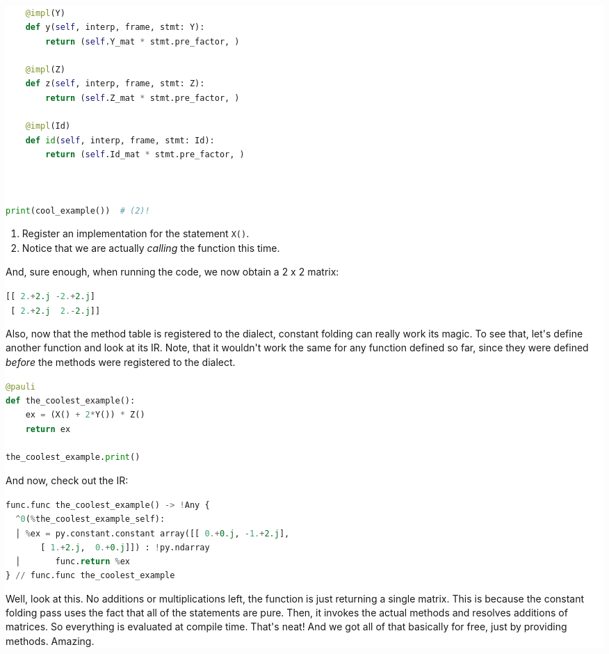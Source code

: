 ```python
    @impl(Y)
    def y(self, interp, frame, stmt: Y):
        return (self.Y_mat * stmt.pre_factor, )

    @impl(Z)
    def z(self, interp, frame, stmt: Z):
        return (self.Z_mat * stmt.pre_factor, )

    @impl(Id)
    def id(self, interp, frame, stmt: Id):
        return (self.Id_mat * stmt.pre_factor, )



print(cool_example())  # (2)!
```

1. Register an implementation for the statement `X()`.
2. Notice that we are actually *calling* the function this time.

And, sure enough, when running the code, we now obtain a 2 x 2 matrix:

```python
[[ 2.+2.j -2.+2.j]
 [ 2.+2.j  2.-2.j]]
```

Also, now that the method table is registered to the dialect, constant folding can really work its magic.
To see that, let's define another function and look at its IR.
Note, that it wouldn't work the same for any function defined so far, since they were defined *before* the methods were registered to the dialect.

```python
@pauli
def the_coolest_example():
    ex = (X() + 2*Y()) * Z()
    return ex

the_coolest_example.print()
```

And now, check out the IR:

```python
func.func the_coolest_example() -> !Any {
  ^0(%the_coolest_example_self):
  │ %ex = py.constant.constant array([[ 0.+0.j, -1.+2.j],
       [ 1.+2.j,  0.+0.j]]) : !py.ndarray
  │       func.return %ex
} // func.func the_coolest_example
```

Well, look at this.
No additions or multiplications left, the function is just returning a single matrix.
This is because the constant folding pass uses the fact that all of the statements are pure.
Then, it invokes the actual methods and resolves additions of matrices.
So everything is evaluated at compile time.
That's neat!
And we got all of that basically for free, just by providing methods.
Amazing.
